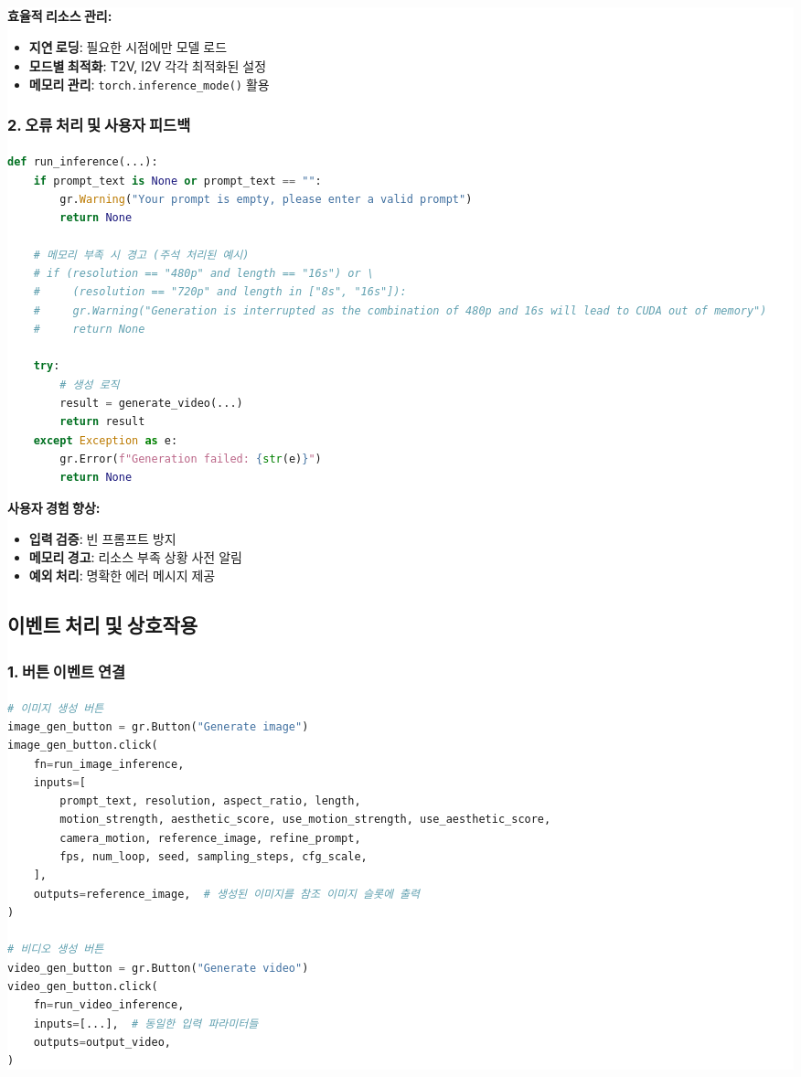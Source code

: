 **효율적 리소스 관리:**
- **지연 로딩**: 필요한 시점에만 모델 로드
- **모드별 최적화**: T2V, I2V 각각 최적화된 설정
- **메모리 관리**: `torch.inference_mode()` 활용

### 2. 오류 처리 및 사용자 피드백

```python
def run_inference(...):
    if prompt_text is None or prompt_text == "":
        gr.Warning("Your prompt is empty, please enter a valid prompt")
        return None

    # 메모리 부족 시 경고 (주석 처리된 예시)
    # if (resolution == "480p" and length == "16s") or \
    #     (resolution == "720p" and length in ["8s", "16s"]):
    #     gr.Warning("Generation is interrupted as the combination of 480p and 16s will lead to CUDA out of memory")
    #     return None

    try:
        # 생성 로직
        result = generate_video(...)
        return result
    except Exception as e:
        gr.Error(f"Generation failed: {str(e)}")
        return None
```

**사용자 경험 향상:**
- **입력 검증**: 빈 프롬프트 방지
- **메모리 경고**: 리소스 부족 상황 사전 알림
- **예외 처리**: 명확한 에러 메시지 제공

## 이벤트 처리 및 상호작용

### 1. 버튼 이벤트 연결

```python
# 이미지 생성 버튼
image_gen_button = gr.Button("Generate image")
image_gen_button.click(
    fn=run_image_inference,
    inputs=[
        prompt_text, resolution, aspect_ratio, length,
        motion_strength, aesthetic_score, use_motion_strength, use_aesthetic_score,
        camera_motion, reference_image, refine_prompt,
        fps, num_loop, seed, sampling_steps, cfg_scale,
    ],
    outputs=reference_image,  # 생성된 이미지를 참조 이미지 슬롯에 출력
)

# 비디오 생성 버튼
video_gen_button = gr.Button("Generate video")
video_gen_button.click(
    fn=run_video_inference,
    inputs=[...],  # 동일한 입력 파라미터들
    outputs=output_video,
)
```
